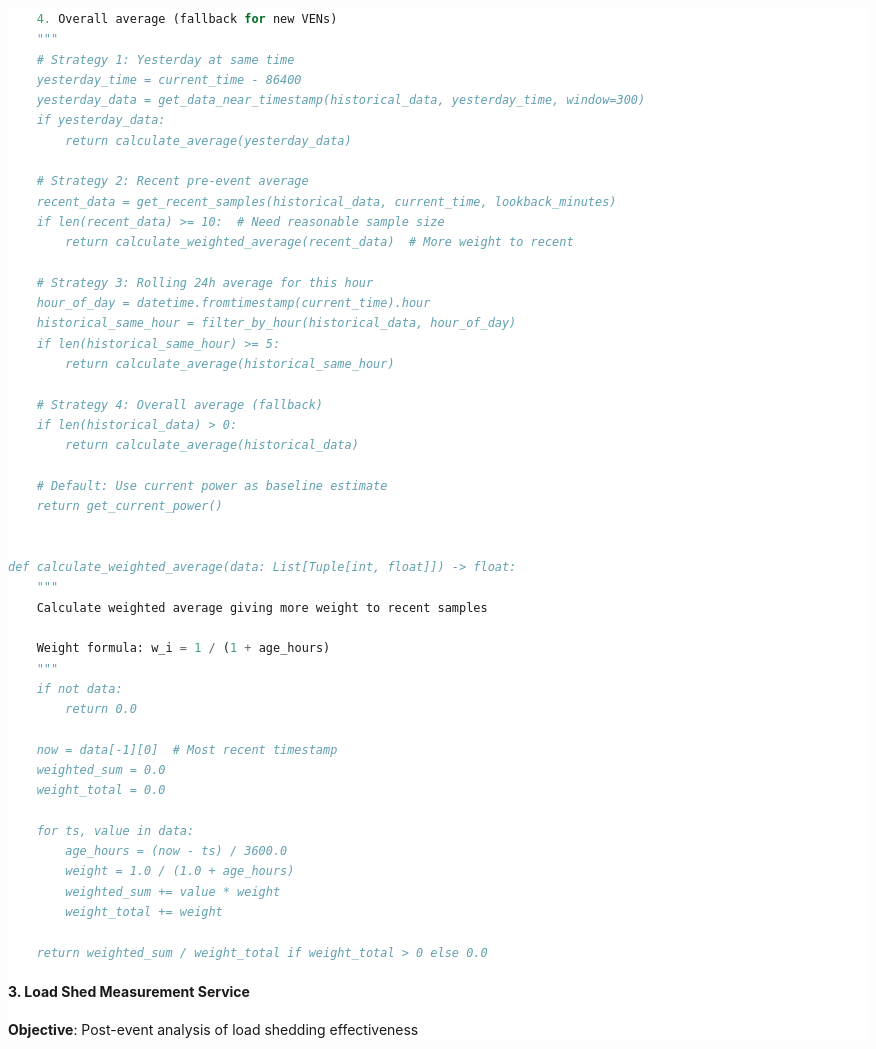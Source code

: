 ```python
    4. Overall average (fallback for new VENs)
    """
    # Strategy 1: Yesterday at same time
    yesterday_time = current_time - 86400
    yesterday_data = get_data_near_timestamp(historical_data, yesterday_time, window=300)
    if yesterday_data:
        return calculate_average(yesterday_data)
    
    # Strategy 2: Recent pre-event average
    recent_data = get_recent_samples(historical_data, current_time, lookback_minutes)
    if len(recent_data) >= 10:  # Need reasonable sample size
        return calculate_weighted_average(recent_data)  # More weight to recent
    
    # Strategy 3: Rolling 24h average for this hour
    hour_of_day = datetime.fromtimestamp(current_time).hour
    historical_same_hour = filter_by_hour(historical_data, hour_of_day)
    if len(historical_same_hour) >= 5:
        return calculate_average(historical_same_hour)
    
    # Strategy 4: Overall average (fallback)
    if len(historical_data) > 0:
        return calculate_average(historical_data)
    
    # Default: Use current power as baseline estimate
    return get_current_power()


def calculate_weighted_average(data: List[Tuple[int, float]]) -> float:
    """
    Calculate weighted average giving more weight to recent samples
    
    Weight formula: w_i = 1 / (1 + age_hours)
    """
    if not data:
        return 0.0
    
    now = data[-1][0]  # Most recent timestamp
    weighted_sum = 0.0
    weight_total = 0.0
    
    for ts, value in data:
        age_hours = (now - ts) / 3600.0
        weight = 1.0 / (1.0 + age_hours)
        weighted_sum += value * weight
        weight_total += weight
    
    return weighted_sum / weight_total if weight_total > 0 else 0.0
```

#### 3. Load Shed Measurement Service
**Objective**: Post-event analysis of load shedding effectiveness
